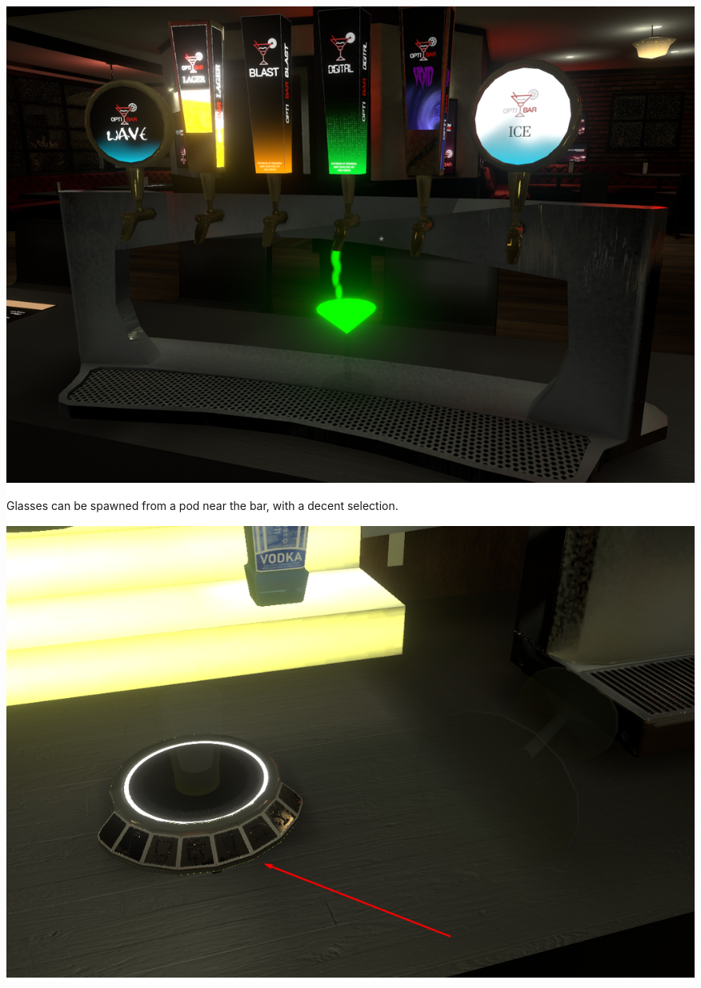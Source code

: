 ![alt text](image-6.png)

Glasses can be spawned from a pod near the bar, with a decent selection.

![alt text](image-7.png)
